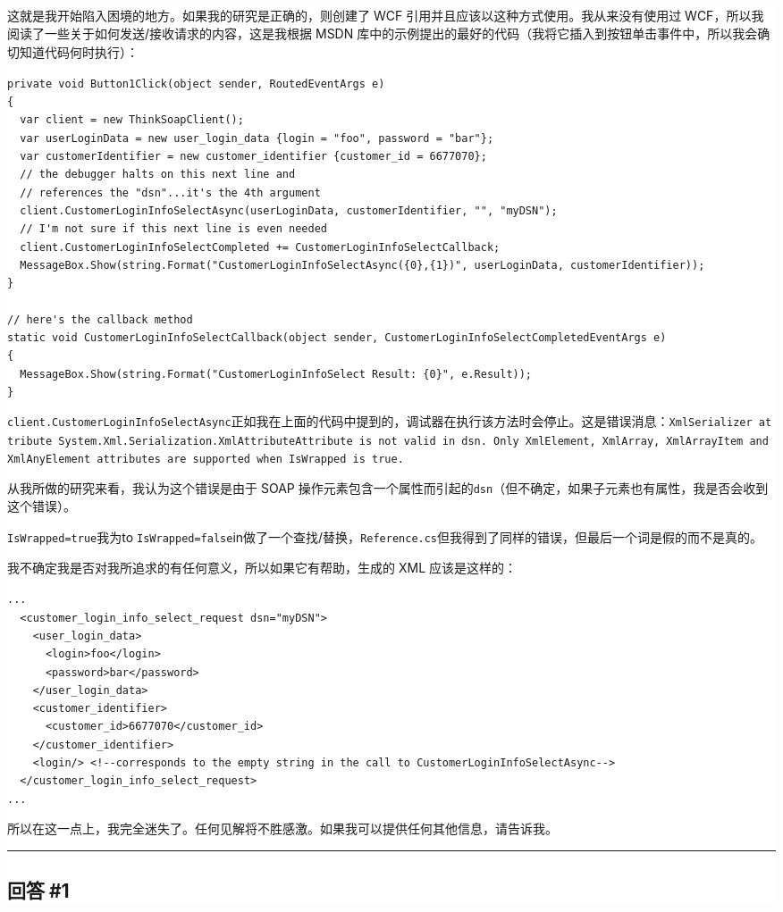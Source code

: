 这就是我开始陷入困境的地方。如果我的研究是正确的，则创建了 WCF 引用并且应该以这种方式使用。我从来没有使用过 WCF，所以我阅读了一些关于如何发送/接收请求的内容，这是我根据 MSDN 库中的示例提出的最好的代码（我将它插入到按钮单击事件中，所以我会确切知道代码何时执行）：

```
private void Button1Click(object sender, RoutedEventArgs e)
{
  var client = new ThinkSoapClient();
  var userLoginData = new user_login_data {login = "foo", password = "bar"};
  var customerIdentifier = new customer_identifier {customer_id = 6677070};
  // the debugger halts on this next line and
  // references the "dsn"...it's the 4th argument
  client.CustomerLoginInfoSelectAsync(userLoginData, customerIdentifier, "", "myDSN");
  // I'm not sure if this next line is even needed
  client.CustomerLoginInfoSelectCompleted += CustomerLoginInfoSelectCallback;
  MessageBox.Show(string.Format("CustomerLoginInfoSelectAsync({0},{1})", userLoginData, customerIdentifier));
}

// here's the callback method
static void CustomerLoginInfoSelectCallback(object sender, CustomerLoginInfoSelectCompletedEventArgs e)
{
  MessageBox.Show(string.Format("CustomerLoginInfoSelect Result: {0}", e.Result));
} 
```

`client.CustomerLoginInfoSelectAsync`正如我在上面的代码中提到的，调试器在执行该方法时会停止。这是错误消息：`XmlSerializer attribute System.Xml.Serialization.XmlAttributeAttribute is not valid in dsn. Only XmlElement, XmlArray, XmlArrayItem and XmlAnyElement attributes are supported when IsWrapped is true.`

从我所做的研究来看，我认为这个错误是由于 SOAP 操作元素包含一个属性而引起的`dsn`（但不确定，如果子元素也有属性，我是否会收到这个错误）。

`IsWrapped=true`我为to `IsWrapped=false`in做了一个查找/替换，`Reference.cs`但我得到了同样的错误，但最后一个词是假的而不是真的。

我不确定我是否对我所追求的有任何意义，所以如果它有帮助，生成的 XML 应该是这样的：

```
...
  <customer_login_info_select_request dsn="myDSN">
    <user_login_data>
      <login>foo</login>
      <password>bar</password>
    </user_login_data>
    <customer_identifier>
      <customer_id>6677070</customer_id>
    </customer_identifier>
    <login/> <!--corresponds to the empty string in the call to CustomerLoginInfoSelectAsync-->
  </customer_login_info_select_request>
... 
```

所以在这一点上，我完全迷失了。任何见解将不胜感激。如果我可以提供任何其他信息，请告诉我。

* * *

## 回答 #1
